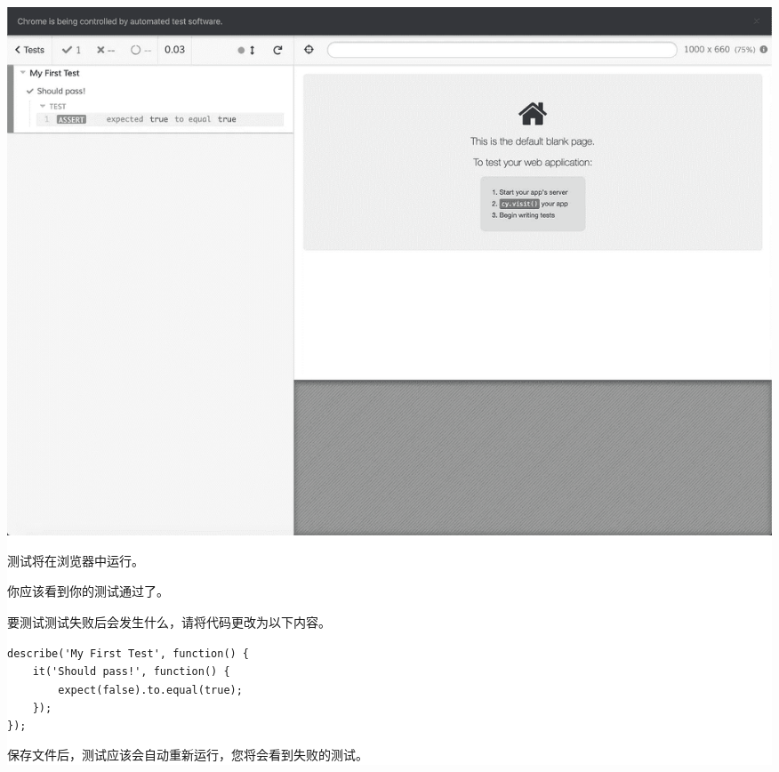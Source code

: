 ![](img/bf04f40f2201d447c5789c03a88b97e9.png)

测试将在浏览器中运行。

你应该看到你的测试通过了。

要测试测试失败后会发生什么，请将代码更改为以下内容。

```
describe('My First Test', function() {
    it('Should pass!', function() {
        expect(false).to.equal(true);
    });
});
```

保存文件后，测试应该会自动重新运行，您将会看到失败的测试。
